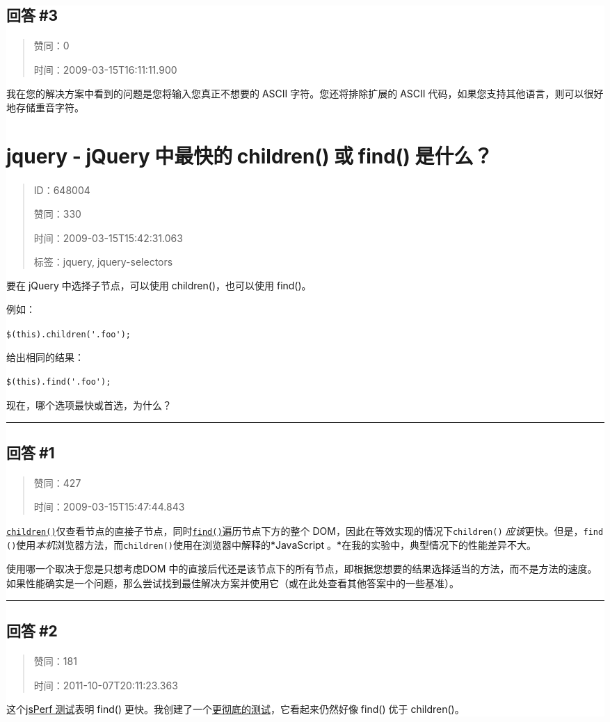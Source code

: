 ## 回答 #3

> 赞同：0
> 
> 时间：2009-03-15T16:11:11.900

我在您的解决方案中看到的问题是您将输入您真正不想要的 ASCII 字符。您还将排除扩展的 ASCII 代码，如果您支持其他语言，则可以很好地存储重音字符。

# jquery - jQuery 中最快的 children() 或 find() 是什么？

> ID：648004
> 
> 赞同：330
> 
> 时间：2009-03-15T15:42:31.063
> 
> 标签：jquery, jquery-selectors

要在 jQuery 中选择子节点，可以使用 children()，也可以使用 find()。

例如：

`$(this).children('.foo');`

给出相同的结果：

`$(this).find('.foo');`

现在，哪个选项最快或首选，为什么？

* * *

## 回答 #1

> 赞同：427
> 
> 时间：2009-03-15T15:47:44.843

[`children()`](https://api.jquery.com/children/)仅查看节点的直接子节点，同时[`find()`](https://api.jquery.com/find/)遍历节点下方的整个 DOM，因此在等效实现的情况下`children()` *应该*更快。但是，`find()`使用*本机*浏览器方法，而`children()`使用在浏览器中解释的*JavaScript 。*在我的实验中，典型情况下的性能差异不大。

使用哪一个取决于您是只想考虑DOM 中的直接后代还是该节点下的所有节点，即根据您想要的结果选择适当的方法，而不是方法的速度。如果性能确实是一个问题，那么尝试找到最佳解决方案并使用它（或在此处查看其他答案中的一些基准）。

* * *

## 回答 #2

> 赞同：181
> 
> 时间：2011-10-07T20:11:23.363

这个[jsPerf 测试](http://jsperf.com/jquery-children-vs-find)表明 find() 更快。我创建了一个[更彻底的测试](http://jsperf.com/jquery-children-vs-find/3)，它看起来仍然好像 find() 优于 children()。
